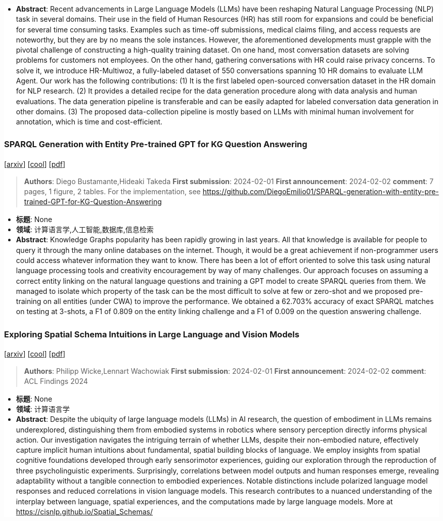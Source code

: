 - **Abstract**: Recent advancements in Large Language Models (LLMs) have been reshaping Natural Language Processing (NLP) task in several domains. Their use in the field of Human Resources (HR) has still room for expansions and could be beneficial for several time consuming tasks. Examples such as time-off submissions, medical claims filing, and access requests are noteworthy, but they are by no means the sole instances. However, the aforementioned developments must grapple with the pivotal challenge of constructing a high-quality training dataset. On one hand, most conversation datasets are solving problems for customers not employees. On the other hand, gathering conversations with HR could raise privacy concerns. To solve it, we introduce HR-Multiwoz, a fully-labeled dataset of 550 conversations spanning 10 HR domains to evaluate LLM Agent. Our work has the following contributions: (1) It is the first labeled open-sourced conversation dataset in the HR domain for NLP research. (2) It provides a detailed recipe for the data generation procedure along with data analysis and human evaluations. The data generation pipeline is transferable and can be easily adapted for labeled conversation data generation in other domains. (3) The proposed data-collection pipeline is mostly based on LLMs with minimal human involvement for annotation, which is time and cost-efficient.

### SPARQL Generation with Entity Pre-trained GPT for KG Question Answering 
[[arxiv](https://arxiv.org/abs/2402.00969)] [[cool](https://papers.cool/arxiv/2402.00969)] [[pdf](https://arxiv.org/pdf/2402.00969)]
> **Authors**: Diego Bustamante,Hideaki Takeda
> **First submission**: 2024-02-01
> **First announcement**: 2024-02-02
> **comment**: 7 pages, 1 figure, 2 tables. For the implementation, see https://github.com/DiegoEmilio01/SPARQL-generation-with-entity-pre-trained-GPT-for-KG-Question-Answering
- **标题**: None
- **领域**: 计算语言学,人工智能,数据库,信息检索
- **Abstract**: Knowledge Graphs popularity has been rapidly growing in last years. All that knowledge is available for people to query it through the many online databases on the internet. Though, it would be a great achievement if non-programmer users could access whatever information they want to know. There has been a lot of effort oriented to solve this task using natural language processing tools and creativity encouragement by way of many challenges. Our approach focuses on assuming a correct entity linking on the natural language questions and training a GPT model to create SPARQL queries from them. We managed to isolate which property of the task can be the most difficult to solve at few or zero-shot and we proposed pre-training on all entities (under CWA) to improve the performance. We obtained a 62.703% accuracy of exact SPARQL matches on testing at 3-shots, a F1 of 0.809 on the entity linking challenge and a F1 of 0.009 on the question answering challenge.

### Exploring Spatial Schema Intuitions in Large Language and Vision Models 
[[arxiv](https://arxiv.org/abs/2402.00956)] [[cool](https://papers.cool/arxiv/2402.00956)] [[pdf](https://arxiv.org/pdf/2402.00956)]
> **Authors**: Philipp Wicke,Lennart Wachowiak
> **First submission**: 2024-02-01
> **First announcement**: 2024-02-02
> **comment**: ACL Findings 2024
- **标题**: None
- **领域**: 计算语言学
- **Abstract**: Despite the ubiquity of large language models (LLMs) in AI research, the question of embodiment in LLMs remains underexplored, distinguishing them from embodied systems in robotics where sensory perception directly informs physical action. Our investigation navigates the intriguing terrain of whether LLMs, despite their non-embodied nature, effectively capture implicit human intuitions about fundamental, spatial building blocks of language. We employ insights from spatial cognitive foundations developed through early sensorimotor experiences, guiding our exploration through the reproduction of three psycholinguistic experiments. Surprisingly, correlations between model outputs and human responses emerge, revealing adaptability without a tangible connection to embodied experiences. Notable distinctions include polarized language model responses and reduced correlations in vision language models. This research contributes to a nuanced understanding of the interplay between language, spatial experiences, and the computations made by large language models. More at https://cisnlp.github.io/Spatial_Schemas/
